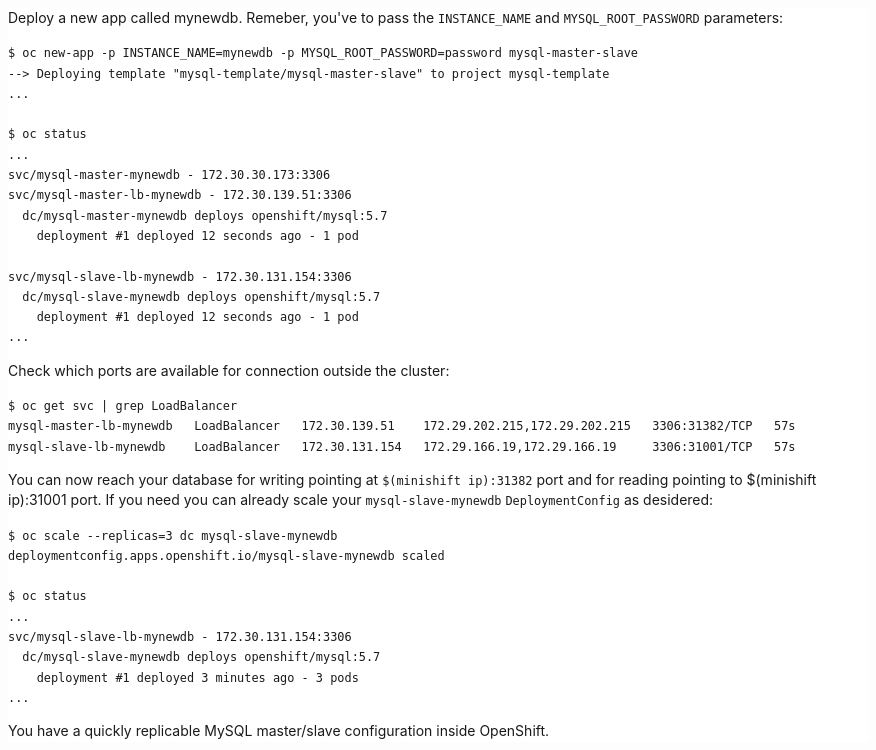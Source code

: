  Deploy a new app called mynewdb. Remeber, you've to pass the `INSTANCE_NAME`
and `MYSQL_ROOT_PASSWORD` parameters:

```console
$ oc new-app -p INSTANCE_NAME=mynewdb -p MYSQL_ROOT_PASSWORD=password mysql-master-slave
--> Deploying template "mysql-template/mysql-master-slave" to project mysql-template
...

$ oc status
...
svc/mysql-master-mynewdb - 172.30.30.173:3306
svc/mysql-master-lb-mynewdb - 172.30.139.51:3306
  dc/mysql-master-mynewdb deploys openshift/mysql:5.7
    deployment #1 deployed 12 seconds ago - 1 pod

svc/mysql-slave-lb-mynewdb - 172.30.131.154:3306
  dc/mysql-slave-mynewdb deploys openshift/mysql:5.7
    deployment #1 deployed 12 seconds ago - 1 pod
...
```

Check which ports are available for connection outside the cluster:

```console
$ oc get svc | grep LoadBalancer
mysql-master-lb-mynewdb   LoadBalancer   172.30.139.51    172.29.202.215,172.29.202.215   3306:31382/TCP   57s
mysql-slave-lb-mynewdb    LoadBalancer   172.30.131.154   172.29.166.19,172.29.166.19     3306:31001/TCP   57s
```

You can now reach your database for writing pointing at `$(minishift ip):31382`
port and for reading pointing to $(minishift ip):31001 port. If you need you
can already scale your `mysql-slave-mynewdb` `DeploymentConfig` as desidered:

```console
$ oc scale --replicas=3 dc mysql-slave-mynewdb
deploymentconfig.apps.openshift.io/mysql-slave-mynewdb scaled

$ oc status
...
svc/mysql-slave-lb-mynewdb - 172.30.131.154:3306
  dc/mysql-slave-mynewdb deploys openshift/mysql:5.7
    deployment #1 deployed 3 minutes ago - 3 pods
...
```

You have a quickly replicable MySQL master/slave configuration inside OpenShift.
